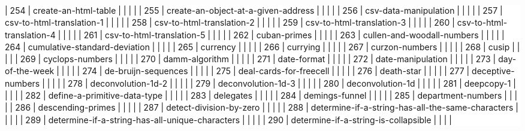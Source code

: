| 254 | create-an-html-table |  |  |  |
| 255 | create-an-object-at-a-given-address |  |  |  |
| 256 | csv-data-manipulation |  |  |  |
| 257 | csv-to-html-translation-1 |  |  |  |
| 258 | csv-to-html-translation-2 |  |  |  |
| 259 | csv-to-html-translation-3 |  |  |  |
| 260 | csv-to-html-translation-4 |  |  |  |
| 261 | csv-to-html-translation-5 |  |  |  |
| 262 | cuban-primes |  |  |  |
| 263 | cullen-and-woodall-numbers |  |  |  |
| 264 | cumulative-standard-deviation |  |  |  |
| 265 | currency |  |  |  |
| 266 | currying |  |  |  |
| 267 | curzon-numbers |  |  |  |
| 268 | cusip |  |  |  |
| 269 | cyclops-numbers |  |  |  |
| 270 | damm-algorithm |  |  |  |
| 271 | date-format |  |  |  |
| 272 | date-manipulation |  |  |  |
| 273 | day-of-the-week |  |  |  |
| 274 | de-bruijn-sequences |  |  |  |
| 275 | deal-cards-for-freecell |  |  |  |
| 276 | death-star |  |  |  |
| 277 | deceptive-numbers |  |  |  |
| 278 | deconvolution-1d-2 |  |  |  |
| 279 | deconvolution-1d-3 |  |  |  |
| 280 | deconvolution-1d |  |  |  |
| 281 | deepcopy-1 |  |  |  |
| 282 | define-a-primitive-data-type |  |  |  |
| 283 | delegates |  |  |  |
| 284 | demings-funnel |  |  |  |
| 285 | department-numbers |  |  |  |
| 286 | descending-primes |  |  |  |
| 287 | detect-division-by-zero |  |  |  |
| 288 | determine-if-a-string-has-all-the-same-characters |  |  |  |
| 289 | determine-if-a-string-has-all-unique-characters |  |  |  |
| 290 | determine-if-a-string-is-collapsible |  |  |  |